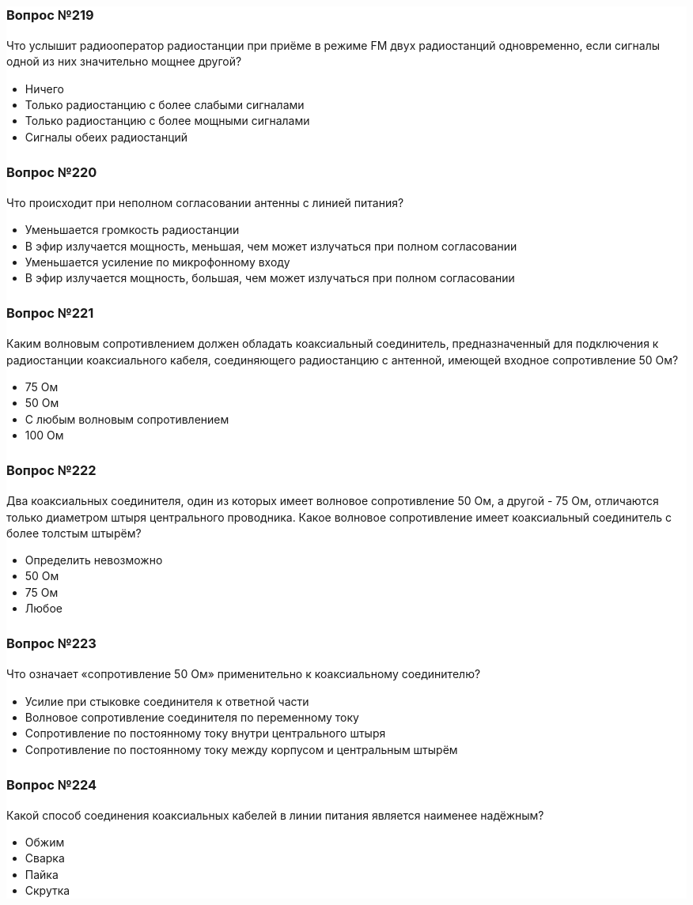 ### Вопрос №219

Что услышит радиооператор радиостанции при приёме в режиме FM двух радиостанций одновременно, если сигналы одной из них значительно мощнее другой?

- Ничего
- Только радиостанцию с более слабыми сигналами
- Только радиостанцию с более мощными сигналами
- Сигналы обеих радиостанций

### Вопрос №220

Что происходит при неполном согласовании антенны с линией питания?

- Уменьшается громкость радиостанции
- В эфир излучается мощность, меньшая, чем может излучаться при полном согласовании
- Уменьшается усиление по микрофонному входу
- В эфир излучается мощность, большая, чем может излучаться при полном согласовании

### Вопрос №221

Каким волновым сопротивлением должен обладать коаксиальный соединитель, предназначенный для подключения к радиостанции коаксиального кабеля, соединяющего радиостанцию с антенной, имеющей входное сопротивление 50 Ом?

- 75 Ом
- 50 Ом
- С любым волновым сопротивлением
- 100 Ом

### Вопрос №222

Два коаксиальных соединителя, один из которых имеет волновое сопротивление 50 Ом, а другой - 75 Ом, отличаются только диаметром штыря центрального проводника. Какое волновое сопротивление имеет коаксиальный соединитель с более толстым штырём?

- Определить невозможно
- 50 Ом
- 75 Ом
- Любое

### Вопрос №223

Что означает «сопротивление 50 Ом» применительно к коаксиальному соединителю?

- Усилие при стыковке соединителя к ответной части
- Волновое сопротивление соединителя по переменному току
- Сопротивление по постоянному току внутри центрального штыря
- Сопротивление по постоянному току между корпусом и центральным штырём

### Вопрос №224

Какой способ соединения коаксиальных кабелей в линии питания является наименее надёжным?

- Обжим
- Сварка
- Пайка
- Скрутка
